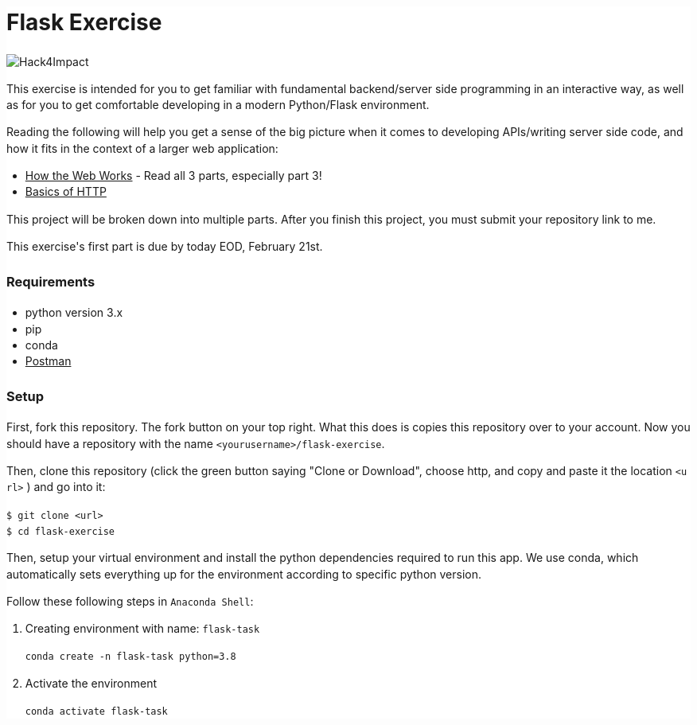 # Flask Exercise

![Hack4Impact](https://uiuc.hack4impact.org/img/colored-logo.png)

This exercise is intended for you to get familiar with fundamental backend/server side programming in an interactive way, as well as for you to get comfortable developing in a modern Python/Flask environment.

Reading the following will help you get a sense of the big picture when it comes to developing APIs/writing server side code, and how it fits in the context of a larger web application:

- [How the Web Works](https://medium.freecodecamp.org/how-the-web-works-a-primer-for-newcomers-to-web-development-or-anyone-really-b4584e63585c) - Read all 3 parts, especially part 3!
- [Basics of HTTP](https://egghead.io/courses/understand-the-basics-of-http)

This project will be broken down into multiple parts. After you finish this project, you must submit your repository link to me.

This exercise's first part is due by today EOD, February 21st.

### Requirements

- python version 3.x
- pip
- conda
- [Postman](https://www.getpostman.com/)

### Setup

First, fork this repository. The fork button on your top right. What this does is copies this repository over to your account. Now you should have a repository with the name `<yourusername>/flask-exercise`.

Then, clone this repository (click the green button saying "Clone or Download", choose http, and copy and paste it the location `<url>` ) and go into it:

```
$ git clone <url>
$ cd flask-exercise
```

Then, setup your virtual environment and install the python dependencies required to run this app. We use conda, which automatically sets everything up for the environment according to specific python version.

Follow these following steps in `Anaconda Shell`:

1. Creating environment with name: `flask-task`

   ```
   conda create -n flask-task python=3.8
   ```

2. Activate the environment

   ```
   conda activate flask-task
   ```
